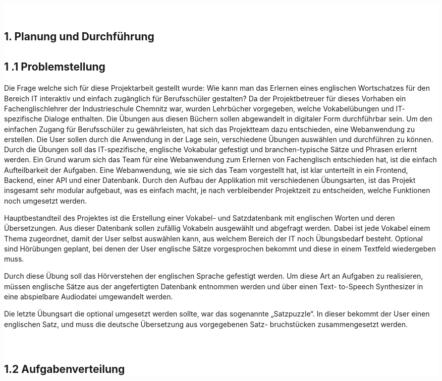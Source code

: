 &nbsp;

## 1. Planung und Durchführung

## 1 .1 Problemstellung

Die Frage welche sich für diese Projektarbeit gestellt wurde: Wie kann man
das Erlernen eines englischen Wortschatzes für den Bereich IT interaktiv
und einfach zugänglich für Berufsschüler gestalten? Da der Projektbetreuer
für dieses Vorhaben ein Fachenglischlehrer der Industrieschule Chemnitz
war, wurden Lehrbücher vorgegeben, welche Vokabelübungen und IT-
spezifische Dialoge enthalten. Die Übungen aus diesen Büchern sollen
abgewandelt in digitaler Form durchführbar sein. Um den einfachen Zugang
für Berufsschüler zu gewährleisten, hat sich das Projektteam dazu
entschieden, eine Webanwendung zu erstellen. Die User sollen durch die
Anwendung in der Lage sein, verschiedene Übungen auswählen und
durchführen zu können. Durch die Übungen soll das IT-spezifische,
englische Vokabular gefestigt und branchen-typische Sätze und Phrasen
erlernt werden. Ein Grund warum sich das Team für eine Webanwendung
zum Erlernen von Fachenglisch entschieden hat, ist die einfach
Aufteilbarkeit der Aufgaben. Eine Webanwendung, wie sie sich das Team
vorgestellt hat, ist klar unterteilt in ein Frontend, Backend, einer API und
einer Datenbank. Durch den Aufbau der Applikation mit verschiedenen
Übungsarten, ist das Projekt insgesamt sehr modular aufgebaut, was es
einfach macht, je nach verbleibender Projektzeit zu entscheiden, welche
Funktionen noch umgesetzt werden.

Hauptbestandteil des Projektes ist die Erstellung einer Vokabel- und
Satzdatenbank mit englischen Worten und deren Übersetzungen. Aus
dieser Datenbank sollen zufällig Vokabeln ausgewählt und abgefragt
werden. Dabei ist jede Vokabel einem Thema zugeordnet, damit der User
selbst auswählen kann, aus welchem Bereich der IT noch Übungsbedarf
besteht. Optional sind Hörübungen geplant, bei denen der User englische
Sätze vorgesprochen bekommt und diese in einem Textfeld wiedergeben
muss.


Durch diese Übung soll das Hörverstehen der englischen Sprache gefestigt
werden. Um diese Art an Aufgaben zu realisieren, müssen englische Sätze
aus der angefertigten Datenbank entnommen werden und über einen Text-
to-Speech Synthesizer in eine abspielbare Audiodatei umgewandelt
werden.

Die letzte Übungsart die optional umgesetzt werden sollte, war das
sogenannte „Satzpuzzle“. In dieser bekommt der User einen englischen
Satz, und muss die deutsche Übersetzung aus vorgegebenen Satz-
bruchstücken zusammengesetzt werden.

&nbsp;

## 1.2 Aufgabenverteilung
